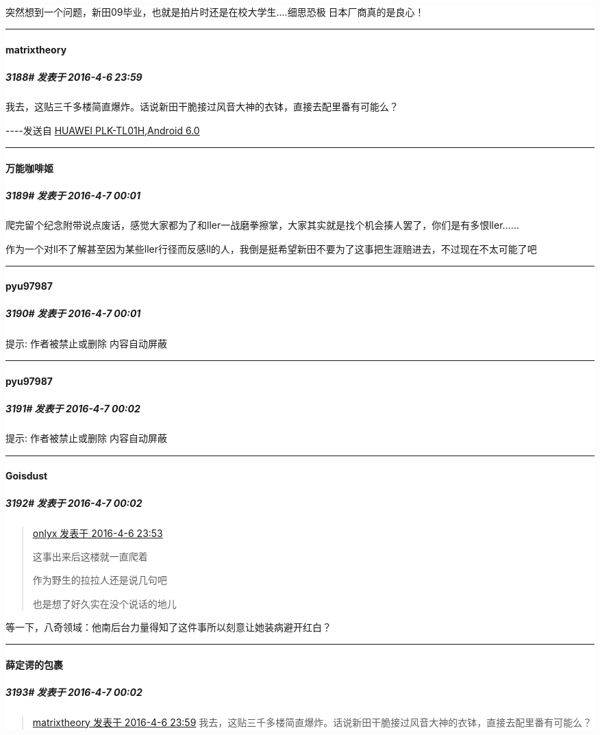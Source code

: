 突然想到一个问题，新田09毕业，也就是拍片时还是在校大学生....细思恐极</blockquote>
日本厂商真的是良心！

*****

####  matrixtheory  
##### 3188#       发表于 2016-4-6 23:59

我去，这贴三千多楼简直爆炸。话说新田干脆接过风音大神的衣钵，直接去配里番有可能么？

----发送自 [HUAWEI PLK-TL01H,Android 6.0](http://stage1.5j4m.com/?1.19)

*****

####  万能咖啡姬  
##### 3189#       发表于 2016-4-7 00:01

爬完留个纪念附带说点废话，感觉大家都为了和ller一战磨拳擦掌，大家其实就是找个机会揍人罢了，你们是有多恨ller……

作为一个对ll不了解甚至因为某些ller行径而反感ll的人，我倒是挺希望新田不要为了这事把生涯赔进去，不过现在不太可能了吧

*****

####  pyu97987  
##### 3190#       发表于 2016-4-7 00:01

提示: 作者被禁止或删除 内容自动屏蔽

*****

####  pyu97987  
##### 3191#       发表于 2016-4-7 00:02

提示: 作者被禁止或删除 内容自动屏蔽

*****

####  Goisdust  
##### 3192#       发表于 2016-4-7 00:02

<blockquote><a href="httphttps://bbs.saraba1st.com/2b/forum.php?mod=redirect&amp;goto=findpost&amp;pid=32063455&amp;ptid=1247722" target="_blank">onlyx 发表于 2016-4-6 23:53</a>

这事出来后这楼就一直爬着

作为野生的拉拉人还是说几句吧

也是想了好久实在没个说话的地儿</blockquote>
等一下，八奇领域：他南后台力量得知了这件事所以刻意让她装病避开红白？

*****

####  薛定谔的包裹  
##### 3193#       发表于 2016-4-7 00:02

<blockquote><a href="httphttps://bbs.saraba1st.com/2b/forum.php?mod=redirect&amp;goto=findpost&amp;pid=32063491&amp;ptid=1247722" target="_blank">matrixtheory 发表于 2016-4-6 23:59</a>
我去，这贴三千多楼简直爆炸。话说新田干脆接过风音大神的衣钵，直接去配里番有可能么？
